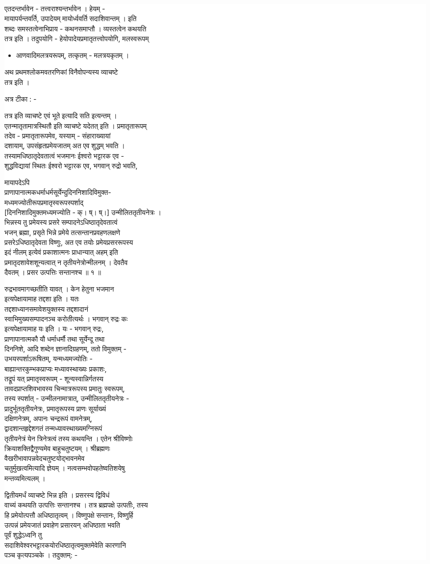 एतदन्तर्भावेन - तत्त्वराश्यन्तर्भावेन । हेयम् -  
मायापर्यन्तवर्ति, उपादेयम् मायोर्ध्ववर्ति सदाशिवान्तम् । इति  
शब्दः समस्तत्वेनाभिप्राय - कथनसमाप्तौ । व्यस्तत्वेन कथयति  
तत्र इति । तदुपयोगि - हेयोपादेयप्रमातृतत्त्वोपयोगि, मलस्वरूपम्  
- आणवादिमलत्रयरूपम्, तत्कृतम् - मलत्रयकृतम् ।

अथ प्रथमश्लोकमवतरणिकां विनैवोपन्यस्य व्याचष्टे  
तत्र इति ।  
  
अत्र टीका : -  
  
तत्र इति व्याचष्टे एवं भूते इत्यादि सति इत्यन्तम् ।  
एतन्मातृतामात्रस्थितौ इति व्याचष्टे यदेतत् इति । प्रमातृतारूपम्  
तदेव - प्रमातृतारूपमेव, यस्याम् - संहाराख्यायां  
दशायाम्, उपसंहृतप्रमेयजातम् अत एव शुद्धम् भवति ।  
तस्यामधिष्ठातृदेवतात्वं भजमानः ईश्वरो भट्टारक एव -  
शुद्धविद्यायां स्थितः ईश्वरो भट्टारक एव, भगवान् रुद्रो भवति,  
  
मायापदेऽपि  
प्राणापानात्मकधर्माधर्मसूर्येन्दुदिननिशादिविमुक्त-  
मध्यमज्योतीरूपप्रमातृस्वरूपस्पर्शाद्  
[दिननिशादिमुक्तमध्यमज्योति - क्। ष्। ष्।] उन्मीलिततृतीयनेत्रः ।  
भिन्नस्य तु प्रमेयस्य प्रसरे सम्पादनेऽधिष्ठातृदेवतात्वं  
भजन् ब्रह्मा, प्रसृते भिन्ने प्रमेये तत्सन्तानप्रवहणलक्षणे  
प्रसरेऽधिष्ठातृदेवता विष्णुः, अत एव तयोः प्रमेयप्रसररूपस्य  
इदं नीलम् इत्येवं प्रकाशात्मनः प्राधान्यात् अहम् इति  
प्रमातृदशावेशशून्यत्वात् न तृतीयनेत्रोन्मीलनम् । देवतैव  
दैवतम् । प्रसर उत्पत्तिः सन्तानश्च ॥ १ ॥  
  
रुद्रभावमागच्छतीति यावत् । केन हेतुना भजमान  
इत्यपेक्षायामाह तद्दशा इति । यतः  
तद्दशाध्यानसमावेशयुक्तस्य तद्दशादानं  
स्वाभिमुख्यसम्पादनञ्च करोतीत्यर्थः । भगवान् रुद्रः कः  
इत्यपेक्षायामाह यः इति । यः - भगवान् रुद्रः,  
प्राणापानात्मकौ यौ धर्माधर्मौ तथा सूर्येन्दू तथा  
दिननिशे, आदि शब्देन ज्ञानादिग्रहणम्, ततो विमुक्तम् -  
उभयस्पर्शाऽरूषितम्, यन्मध्यमज्योतिः -  
बाह्यान्तरकुम्भकप्राप्यः मध्यावस्थाख्यः प्रकाशः,  
तद्रूपं यत् प्रमातृस्वरूपम् - शून्यस्वान्निर्गतस्य  
तावदप्राप्तशिवभावस्य चिन्मात्ररूपस्य प्रमातुः स्वरूपम्,  
तस्य स्पर्शात् - उन्मीलनामात्रात्, उन्मीलिततृतीयनेत्रः -  
प्रादुर्भूततृतीयनेत्रः, प्रमातृरूपस्य प्राणः सूर्याख्यं  
दक्षिणनेत्रम्, अपानः चन्द्ररूपं वामनेत्रम्,  
द्वादशान्तहृद्देशगतं तन्मध्यावस्थाख्यमग्निरूपं  
तृतीयनेत्रं येन त्रिनेत्रत्वं तस्य कथयन्ति । एतेन श्रीविष्णोः  
क्रियाशक्तिद्वैगुण्यमेव बाहुचतुष्टयम् । श्रीब्रह्मणः  
वैखरीभावापन्नवेदचतुष्टयोद्भावनमेव  
चतुर्मुखत्वमित्यादि ज्ञेयम् । नत्वसम्भवोपहतेष्वतिशयेषु  
मन्तव्यमित्यलम् ।

द्वितीयमर्धं व्याचष्टे भिन्न इति । प्रसरस्य द्विविधं  
वाच्यं कथयति उत्पत्तिः सन्तानश्च । तत्र ब्रह्मपक्षे उत्पतीः, तस्य  
हि प्रमेयोत्पत्तौ अधिष्ठातृत्वम् । विष्णुपक्षे सन्तानः, विष्णुर्हि  
उत्पन्नं प्रमेयजातं प्रवाहेण प्रसारयन् अधिष्ठाता भवति  
पूर्वं शुद्धेऽध्वनि तु  
सदाशिवेश्वरभट्टारकयोरधिष्ठातृत्वमुक्तमेवेति कारणानि  
पञ्च कृत्यपञ्चके । तदुक्तम्: -
